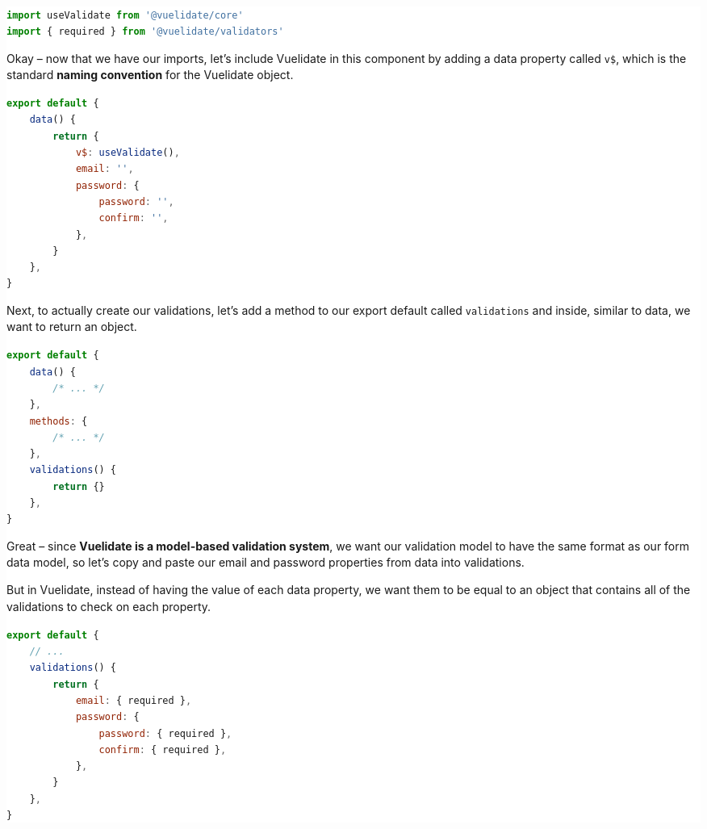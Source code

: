 ```js
import useValidate from '@vuelidate/core'
import { required } from '@vuelidate/validators'
```

Okay – now that we have our imports, let’s include Vuelidate in this component by adding a data property called `v$`, which is the standard **naming convention** for the Vuelidate object.

```js
export default {
    data() {
        return {
            v$: useValidate(),
            email: '',
            password: {
                password: '',
                confirm: '',
            },
        }
    },
}
```

Next, to actually create our validations, let’s add a method to our export default called `validations` and inside, similar to data, we want to return an object.

```js
export default {
    data() {
        /* ... */
    },
    methods: {
        /* ... */
    },
    validations() {
        return {}
    },
}
```

Great – since **Vuelidate is a model-based validation system**, we want our validation model to have the same format as our form data model, so let’s copy and paste our email and password properties from data into validations.

But in Vuelidate, instead of having the value of each data property, we want them to be equal to an object that contains all of the validations to check on each property.

```js
export default {
    // ...
    validations() {
        return {
            email: { required },
            password: {
                password: { required },
                confirm: { required },
            },
        }
    },
}
```

